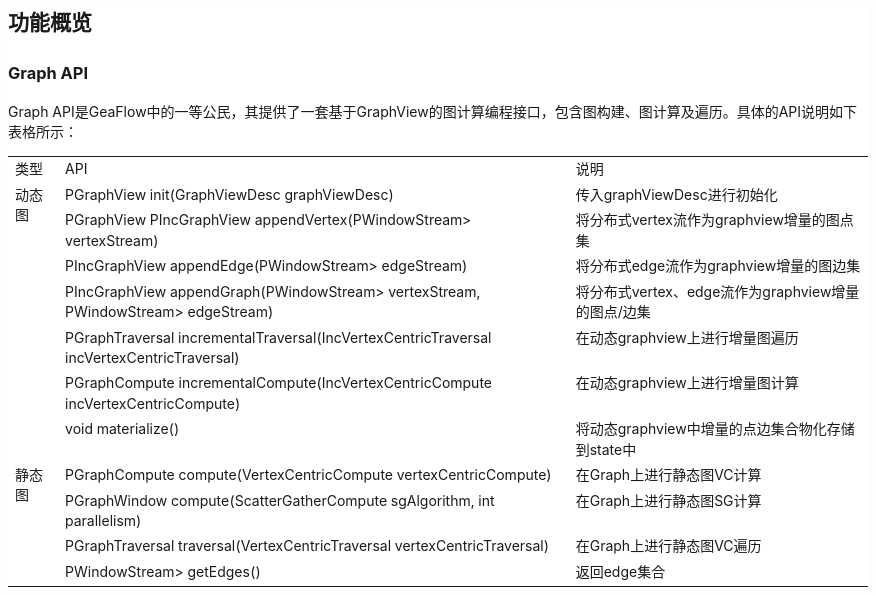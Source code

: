 ## 功能概览
### Graph API
Graph API是GeaFlow中的一等公民，其提供了一套基于GraphView的图计算编程接口，包含图构建、图计算及遍历。具体的API说明如下表格所示：
<table>
	<tr>
		<td>类型</td>
		<td>API</td>
		<td>说明</td>
	</tr>
	<tr>
		<td rowspan="7">动态图</td>
		<td>PGraphView<K, VV, EV> init(GraphViewDesc graphViewDesc)</td>
		<td>传入graphViewDesc进行初始化</td>
	</tr>
	<tr>
		<td>PGraphView<K, VV, EV> PIncGraphView<K, VV, EV> appendVertex(PWindowStream<IVertex<K, VV>> vertexStream)     </td>
		<td>将分布式vertex流作为graphview增量的图点集</td>
	</tr>
	<tr>
		<td>PIncGraphView<K, VV, EV> appendEdge(PWindowStream<IEdge<K, EV>> edgeStream)     </td>
		<td>将分布式edge流作为graphview增量的图边集</td>
	</tr>
	<tr>
		<td>PIncGraphView<K, VV, EV> appendGraph(PWindowStream<IVertex<K, VV>> vertexStream, PWindowStream<IEdge<K, EV>> edgeStream)     </td>
		<td>将分布式vertex、edge流作为graphview增量的图点/边集</td>
	</tr>
	<tr>
		<td><M, R> PGraphTraversal<K, R> incrementalTraversal(IncVertexCentricTraversal<K, VV, EV, M, R> incVertexCentricTraversal)     </td>
		<td>在动态graphview上进行增量图遍历</td>
	</tr>
	<tr>
		<td>PGraphCompute<K, VV, EV> incrementalCompute(IncVertexCentricCompute<K, VV, EV, M> incVertexCentricCompute)     </td>
		<td>在动态graphview上进行增量图计算 </td>
	</tr>
	<tr>
		<td>void materialize()     </td>
		<td>将动态graphview中增量的点边集合物化存储到state中 </td>
	</tr>
	<tr>
		<td rowspan="7">静态图</td>
		<td><M> PGraphCompute<K, VV, EV> compute(VertexCentricCompute<K, VV, EV, M> vertexCentricCompute)</td>
		<td>在Graph上进行静态图VC计算</td>
	</tr>
	<tr>
		<td><UPDATE> PGraphWindow<K, VV, EV> compute(ScatterGatherCompute<K, VV, EV, UPDATE> sgAlgorithm, int parallelism)     </td>
		<td>在Graph上进行静态图SG计算</td>
	</tr>
	<tr>
		<td><M, R> PGraphTraversal<K, R> traversal(VertexCentricTraversal<K, VV, EV, M, R> vertexCentricTraversal)     </td>
		<td>在Graph上进行静态图VC遍历</td>
	</tr>
	<tr>
		<td><M, R> PWindowStream<IEdge<K, EV>> getEdges()     </td>
		<td>返回edge集合</td>
	</tr>